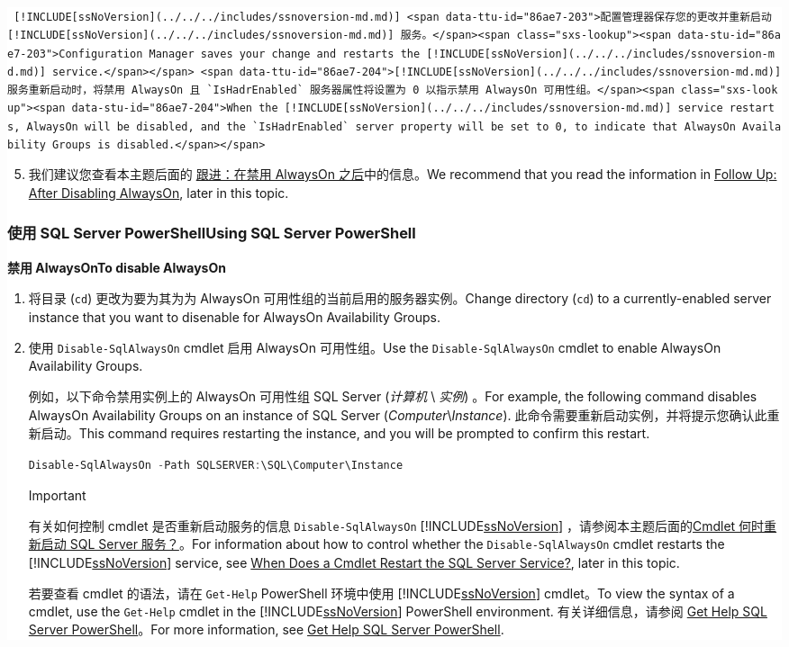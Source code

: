      [!INCLUDE[ssNoVersion](../../../includes/ssnoversion-md.md)] <span data-ttu-id="86ae7-203">配置管理器保存您的更改并重新启动 [!INCLUDE[ssNoVersion](../../../includes/ssnoversion-md.md)] 服务。</span><span class="sxs-lookup"><span data-stu-id="86ae7-203">Configuration Manager saves your change and restarts the [!INCLUDE[ssNoVersion](../../../includes/ssnoversion-md.md)] service.</span></span> <span data-ttu-id="86ae7-204">[!INCLUDE[ssNoVersion](../../../includes/ssnoversion-md.md)] 服务重新启动时，将禁用 AlwaysOn 且 `IsHadrEnabled` 服务器属性将设置为 0 以指示禁用 AlwaysOn 可用性组。</span><span class="sxs-lookup"><span data-stu-id="86ae7-204">When the [!INCLUDE[ssNoVersion](../../../includes/ssnoversion-md.md)] service restarts, AlwaysOn will be disabled, and the `IsHadrEnabled` server property will be set to 0, to indicate that AlwaysOn Availability Groups is disabled.</span></span>  
  
5.  <span data-ttu-id="86ae7-205">我们建议您查看本主题后面的 [跟进：在禁用 AlwaysOn 之后](#FollowUp)中的信息。</span><span class="sxs-lookup"><span data-stu-id="86ae7-205">We recommend that you read the information in [Follow Up: After Disabling AlwaysOn](#FollowUp), later in this topic.</span></span>  
  
###  <a name="using-sql-server-powershell"></a><a name="PScmd3Procedure"></a> <span data-ttu-id="86ae7-206">使用 SQL Server PowerShell</span><span class="sxs-lookup"><span data-stu-id="86ae7-206">Using SQL Server PowerShell</span></span>  
 <span data-ttu-id="86ae7-207">**禁用 AlwaysOn**</span><span class="sxs-lookup"><span data-stu-id="86ae7-207">**To disable AlwaysOn**</span></span>  
  
1.  <span data-ttu-id="86ae7-208">将目录 (`cd`) 更改为要为其为为 AlwaysOn 可用性组的当前启用的服务器实例。</span><span class="sxs-lookup"><span data-stu-id="86ae7-208">Change directory (`cd`) to a currently-enabled server instance that you want to disenable for AlwaysOn Availability Groups.</span></span>  
  
2.  <span data-ttu-id="86ae7-209">使用 `Disable-SqlAlwaysOn` cmdlet 启用 AlwaysOn 可用性组。</span><span class="sxs-lookup"><span data-stu-id="86ae7-209">Use the `Disable-SqlAlwaysOn` cmdlet to enable AlwaysOn Availability Groups.</span></span>  
  
     <span data-ttu-id="86ae7-210">例如，以下命令禁用实例上的 AlwaysOn 可用性组 SQL Server (*计算机* \\ *实例*) 。</span><span class="sxs-lookup"><span data-stu-id="86ae7-210">For example, the following command disables AlwaysOn Availability Groups on an instance of SQL Server (*Computer*\\*Instance*).</span></span>  <span data-ttu-id="86ae7-211">此命令需要重新启动实例，并将提示您确认此重新启动。</span><span class="sxs-lookup"><span data-stu-id="86ae7-211">This command requires restarting the instance, and you will be prompted to confirm this restart.</span></span>  
  
    ```powershell
    Disable-SqlAlwaysOn -Path SQLSERVER:\SQL\Computer\Instance  
    ```  
  
    > [!IMPORTANT]  
    >  <span data-ttu-id="86ae7-212">有关如何控制 cmdlet 是否重新启动服务的信息 `Disable-SqlAlwaysOn` [!INCLUDE[ssNoVersion](../../../includes/ssnoversion-md.md)] ，请参阅本主题后面的[Cmdlet 何时重新启动 SQL Server 服务？](#WhenCmdletRestartsSQL)。</span><span class="sxs-lookup"><span data-stu-id="86ae7-212">For information about how to control whether the `Disable-SqlAlwaysOn` cmdlet restarts the [!INCLUDE[ssNoVersion](../../../includes/ssnoversion-md.md)] service, see [When Does a Cmdlet Restart the SQL Server Service?](#WhenCmdletRestartsSQL), later in this topic.</span></span>  
  
     <span data-ttu-id="86ae7-213">若要查看 cmdlet 的语法，请在 `Get-Help` PowerShell 环境中使用 [!INCLUDE[ssNoVersion](../../../includes/ssnoversion-md.md)] cmdlet。</span><span class="sxs-lookup"><span data-stu-id="86ae7-213">To view the syntax of a cmdlet, use the `Get-Help` cmdlet in the [!INCLUDE[ssNoVersion](../../../includes/ssnoversion-md.md)] PowerShell environment.</span></span> <span data-ttu-id="86ae7-214">有关详细信息，请参阅 [Get Help SQL Server PowerShell](../../../powershell/sql-server-powershell.md)。</span><span class="sxs-lookup"><span data-stu-id="86ae7-214">For more information, see [Get Help SQL Server PowerShell](../../../powershell/sql-server-powershell.md).</span></span>  
  